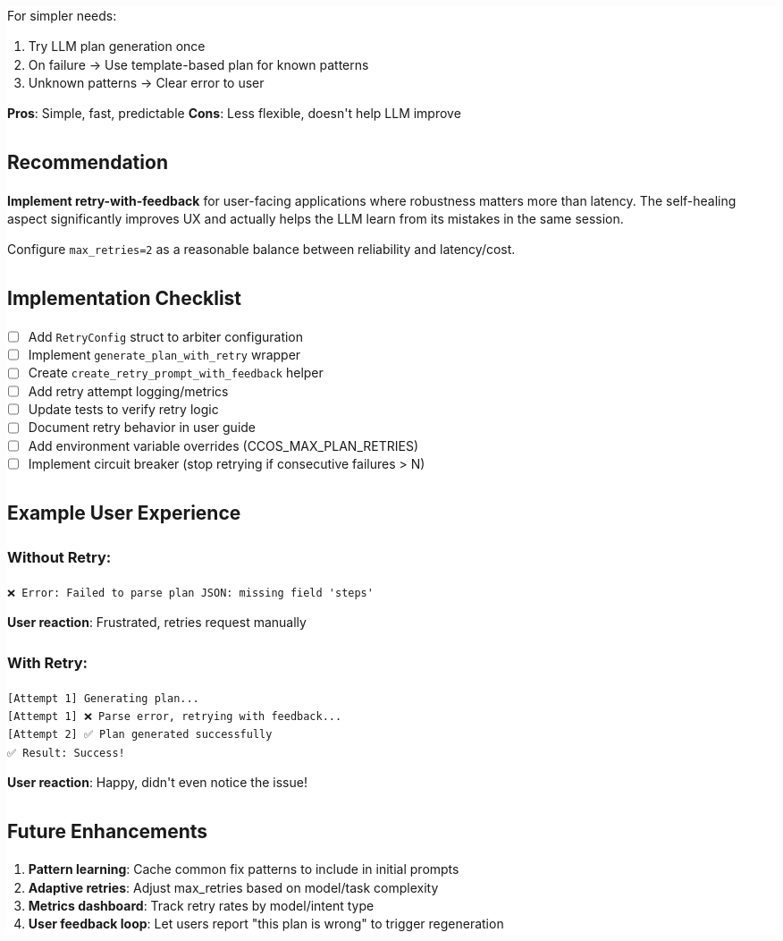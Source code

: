 For simpler needs:
1. Try LLM plan generation once
2. On failure → Use template-based plan for known patterns
3. Unknown patterns → Clear error to user

**Pros**: Simple, fast, predictable
**Cons**: Less flexible, doesn't help LLM improve

## Recommendation

**Implement retry-with-feedback** for user-facing applications where robustness matters more than latency. The self-healing aspect significantly improves UX and actually helps the LLM learn from its mistakes in the same session.

Configure `max_retries=2` as a reasonable balance between reliability and latency/cost.

## Implementation Checklist

- [ ] Add `RetryConfig` struct to arbiter configuration
- [ ] Implement `generate_plan_with_retry` wrapper
- [ ] Create `create_retry_prompt_with_feedback` helper
- [ ] Add retry attempt logging/metrics
- [ ] Update tests to verify retry logic
- [ ] Document retry behavior in user guide
- [ ] Add environment variable overrides (CCOS_MAX_PLAN_RETRIES)
- [ ] Implement circuit breaker (stop retrying if consecutive failures > N)

## Example User Experience

### Without Retry:
```
❌ Error: Failed to parse plan JSON: missing field 'steps'
```
**User reaction**: Frustrated, retries request manually

### With Retry:
```
[Attempt 1] Generating plan...
[Attempt 1] ❌ Parse error, retrying with feedback...
[Attempt 2] ✅ Plan generated successfully
✅ Result: Success!
```
**User reaction**: Happy, didn't even notice the issue!

## Future Enhancements

1. **Pattern learning**: Cache common fix patterns to include in initial prompts
2. **Adaptive retries**: Adjust max_retries based on model/task complexity
3. **Metrics dashboard**: Track retry rates by model/intent type
4. **User feedback loop**: Let users report "this plan is wrong" to trigger regeneration

